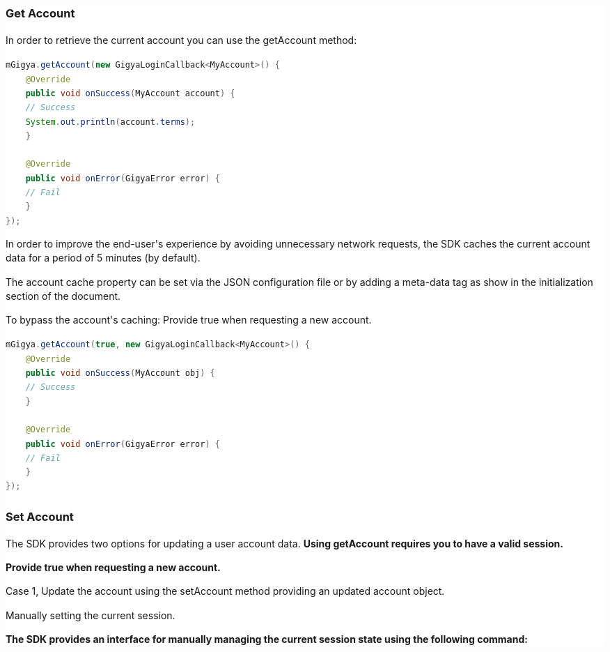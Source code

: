 ### Get Account
In order to retrieve the current account you can use the getAccount method:

```java
mGigya.getAccount(new GigyaLoginCallback<MyAccount>() {
    @Override
    public void onSuccess(MyAccount account) {
    // Success
    System.out.println(account.terms);
    }

    @Override
    public void onError(GigyaError error) {
    // Fail
    }
});
```
In order to improve the end-user's experience by avoiding unnecessary network requests, the SDK caches the current account data for a period
of 5 minutes (by default).

The account cache property can be set via the JSON configuration file or by adding a meta-data tag as show in the initialization section of the
document.

To bypass the account's caching:
Provide true when requesting a new account.

```java
mGigya.getAccount(true, new GigyaLoginCallback<MyAccount>() {
    @Override
    public void onSuccess(MyAccount obj) {
    // Success
    }

    @Override
    public void onError(GigyaError error) {
    // Fail
    }
});
```
### Set Account

The SDK provides two options for updating a user account data.
**Using getAccount requires you to have a valid session.**

**Provide true when requesting a new account.**
 
Case 1, Update the account using the setAccount method providing an updated account object.

Manually setting the current session.

**The SDK provides an interface for manually managing the current session state using the following command:**
